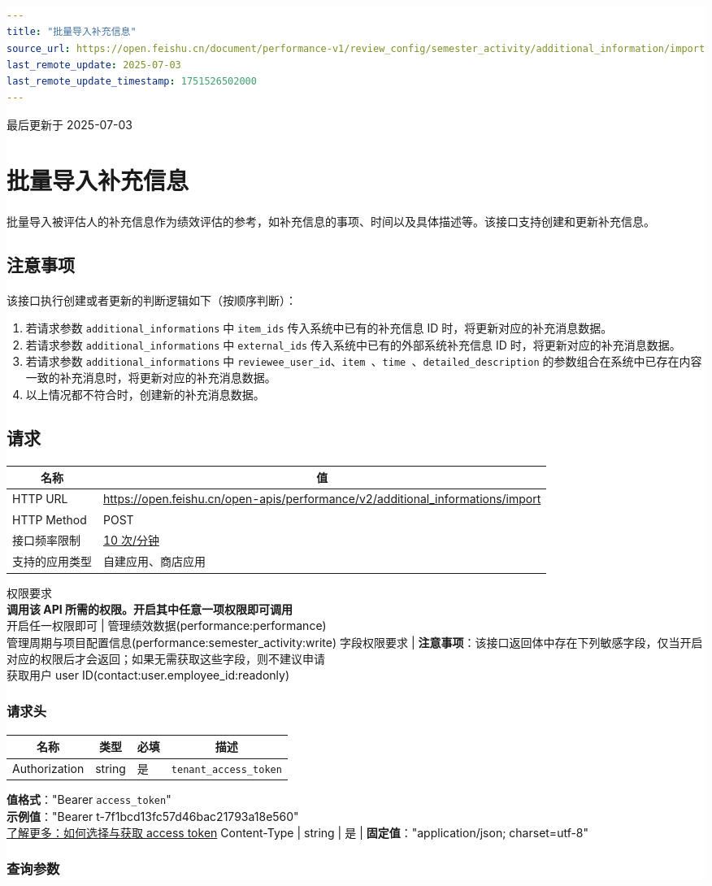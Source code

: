 ```yaml
---
title: "批量导入补充信息"
source_url: https://open.feishu.cn/document/performance-v1/review_config/semester_activity/additional_information/import
last_remote_update: 2025-07-03
last_remote_update_timestamp: 1751526502000
---
```

最后更新于 2025-07-03

# 批量导入补充信息

批量导入被评估人的补充信息作为绩效评估的参考，如补充信息的事项、时间以及具体描述等。该接口支持创建和更新补充信息。

## 注意事项
该接口执行创建或者更新的判断逻辑如下（按顺序判断）：

1. 若请求参数 `additional_informations` 中 `item_ids` 传入系统中已有的补充信息 ID 时，将更新对应的补充消息数据。
2. 若请求参数 `additional_informations` 中 `external_ids` 传入系统中已有的外部系统补充信息 ID 时，将更新对应的补充消息数据。
3. 若请求参数 `additional_informations` 中 `reviewee_user_id`、`item `、`time `、`detailed_description` 的参数组合在系统中已存在内容一致的补充消息时，将更新对应的补充消息数据。
4. 以上情况都不符合时，创建新的补充消息数据。

## 请求
名称 | 值
---|---
HTTP URL | https://open.feishu.cn/open-apis/performance/v2/additional_informations/import
HTTP Method | POST
接口频率限制 | [10 次/分钟](https://open.feishu.cn/document/ukTMukTMukTM/uUzN04SN3QjL1cDN)
支持的应用类型 | 自建应用、商店应用
权限要求  
            **调用该 API 所需的权限。开启其中任意一项权限即可调用**  
            开启任一权限即可 | 管理绩效数据(performance:performance)  
            管理周期与项目配置信息(performance:semester_activity:write)
字段权限要求 | **注意事项**：该接口返回体中存在下列敏感字段，仅当开启对应的权限后才会返回；如果无需获取这些字段，则不建议申请  
        获取用户 user ID(contact:user.employee_id:readonly)

### 请求头

名称 | 类型 | 必填 | 描述
--- | --- | --- | ---
Authorization | string | 是 | `tenant_access_token`  
**值格式**："Bearer `access_token`"  
**示例值**："Bearer t-7f1bcd13fc57d46bac21793a18e560"  
[了解更多：如何选择与获取 access token](https://open.feishu.cn/document/uAjLw4CM/ugTN1YjL4UTN24CO1UjN/trouble-shooting/how-to-choose-which-type-of-token-to-use)
Content-Type | string | 是 | **固定值**："application/json; charset=utf-8"

### 查询参数
